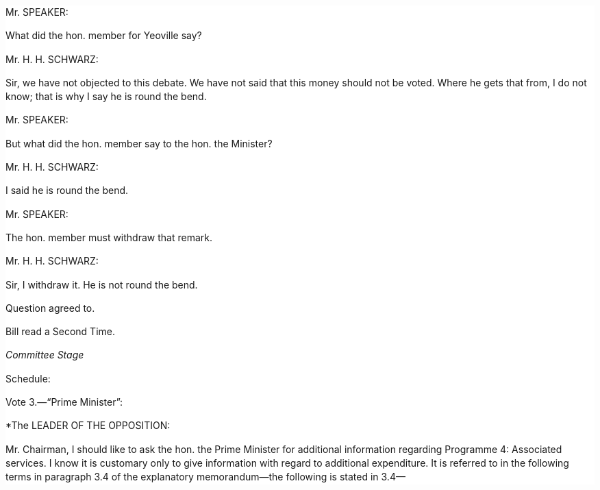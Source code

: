 <from><span class="col_1917-1918" refersTo="page_0983"/>Mr. <person refersTo="hansard_za">SPEAKER</person>:</from>

<p>What did the hon. member for Yeoville say?</p>

</speech>

<speech by="#schwarz">

<from>Mr. <person refersTo="hansard_za">H. H. SCHWARZ</person>:</from>

<p>Sir, we have not objected to this debate. We have not said that this money should not be voted. Where he gets that from, I do not know; that is why I say he is round the bend.</p>

</speech>

<speech by="#speaker">

<from>Mr. <person refersTo="hansard_za">SPEAKER</person>:</from>

<p>But what did the hon. member say to the hon. the Minister?</p>

</speech>

<speech by="#schwarz">

<from>Mr. <person refersTo="hansard_za">H. H. SCHWARZ</person>:</from>

<p>I said he is round the bend.</p>

</speech>

<speech by="#speaker">

<from>Mr. <person refersTo="hansard_za">SPEAKER</person>:</from>

<p>The hon. member must withdraw that remark.</p>

</speech>

<speech by="#schwarz">

<from>Mr. <person refersTo="hansard_za">H. H. SCHWARZ</person>:</from>

<p>Sir, I withdraw it. He is not round the bend.</p>

<p>Question agreed to.</p>

<p>Bill read a Second Time.</p>

<p><i>Committee Stage</i></p>

<p>Schedule:</p>

<p>Vote 3.&#x2014;&#x201C;Prime Minister&#x201D;:</p>

</speech>

<speech by="#leader_of_the_opposition">

<from>*The <person refersTo="hansard_za">LEADER OF THE OPPOSITION</person>:</from>

<p>Mr. Chairman, I should like to ask the hon. the Prime Minister for additional information regarding Programme 4: Associated services. I know it is customary only to give information with regard to additional expenditure. It is referred to in the following terms in paragraph 3.4 of the explanatory memorandum&#x2014;the following is stated in 3.4&#x2014;</p>
